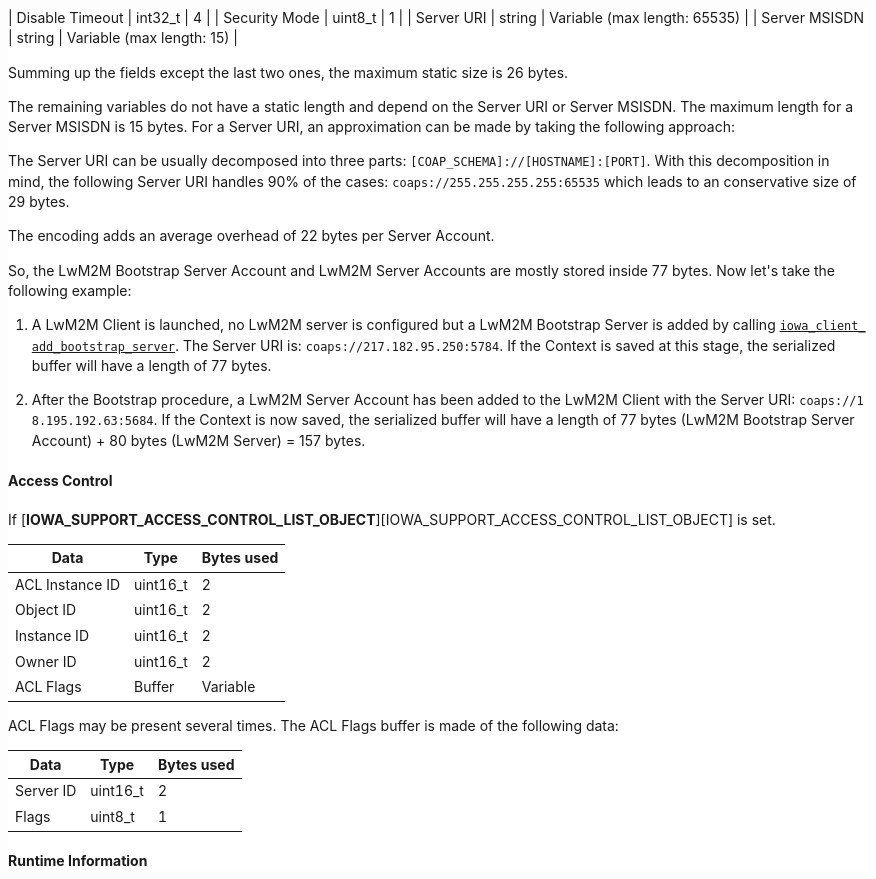 | Disable Timeout | int32_t | 4 |
| Security Mode | uint8_t | 1 |
| Server URI | string | Variable (max length: 65535) |
| Server MSISDN | string | Variable (max length: 15) |

Summing up the fields except the last two ones, the maximum static size is 26 bytes.

The remaining variables do not have a static length and depend on the Server URI or Server MSISDN. The maximum length for a Server MSISDN is 15 bytes. For a Server URI, an approximation can be made by taking the following approach:

The Server URI can be usually decomposed into three parts: `[COAP_SCHEMA]://[HOSTNAME]:[PORT]`. With this decomposition in mind, the following Server URI handles 90% of the cases: `coaps://255.255.255.255:65535` which leads to an conservative size of 29 bytes.

The encoding adds an average overhead of 22 bytes per Server Account.

So, the LwM2M Bootstrap Server Account and LwM2M Server Accounts are mostly stored inside 77 bytes. Now let's take the following example:

1. A LwM2M Client is launched, no LwM2M server is configured but a LwM2M Bootstrap Server is added by calling [`iowa_client_add_bootstrap_server`](ClientAPI.md#iowa_client_add_bootstrap_server). The Server URI is: `coaps://217.182.95.250:5784`. If the Context is saved at this stage, the serialized buffer will have a length of 77 bytes.

2. After the Bootstrap procedure, a LwM2M Server Account has been added to the LwM2M Client with the Server URI: `coaps://18.195.192.63:5684`. If the Context is now saved, the serialized buffer will have a length of 77 bytes (LwM2M Bootstrap Server Account) + 80 bytes (LwM2M Server) = 157 bytes.

#### Access Control

If [**IOWA_SUPPORT_ACCESS_CONTROL_LIST_OBJECT**][IOWA_SUPPORT_ACCESS_CONTROL_LIST_OBJECT] is set.

| Data | Type | Bytes used |
| ------------------------------- | ------ | ---- |
| ACL Instance ID | uint16_t | 2 |
| Object ID | uint16_t | 2 |
| Instance ID | uint16_t | 2 |
| Owner ID | uint16_t | 2 |
| ACL Flags | Buffer | Variable |

ACL Flags may be present several times. The ACL Flags buffer is made of the following data:

| Data | Type | Bytes used |
| ------------------------------- | ------ | ---- |
| Server ID | uint16_t | 2 |
| Flags | uint8_t | 1 |

#### Runtime Information
